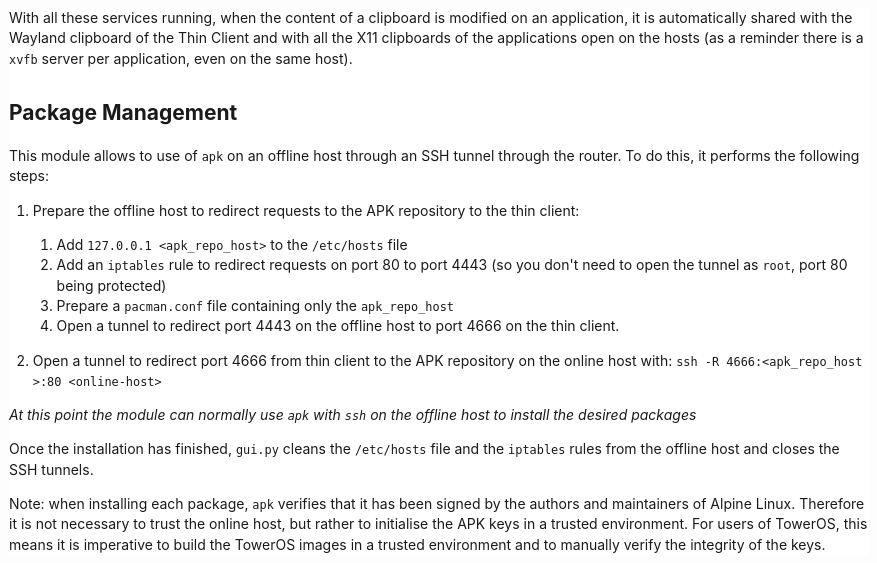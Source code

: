 With all these services running, when the content of a clipboard is modified on an application, it is automatically shared with the Wayland clipboard of the Thin Client and with all the X11 clipboards of the applications open on the hosts (as a reminder there is a `xvfb` server per application, even on the same host).

## Package Management

This module allows to use of `apk` on an offline host through an SSH tunnel through the router. To do this, it performs the following steps:

1. Prepare the offline host to redirect requests to the APK repository to the thin client:
    1. Add `127.0.0.1 <apk_repo_host>` to the `/etc/hosts` file
    2. Add an `iptables` rule to redirect requests on port 80 to port 4443 (so you don't need to open the tunnel as `root`, port 80 being protected)
    3. Prepare a `pacman.conf` file containing only the `apk_repo_host`
    4. Open a tunnel to redirect port 4443 on the offline host to port 4666 on the thin client.

2. Open a tunnel to redirect port 4666 from thin client to the APK repository on the online host with: `ssh -R 4666:<apk_repo_host>:80 <online-host>`

_At this point the module can normally use `apk` with `ssh` on the offline host to install the desired packages_

Once the installation has finished, `gui.py` cleans the `/etc/hosts` file and the `iptables` rules from the offline host and closes the SSH tunnels.

Note: when installing each package, `apk` verifies that it has been signed by the authors and maintainers of Alpine Linux. Therefore it is not necessary to trust the online host, but rather to initialise the APK keys in a trusted environment. For users of TowerOS, this means it is imperative to build the TowerOS images in a trusted environment and to manually verify the integrity of the keys.

